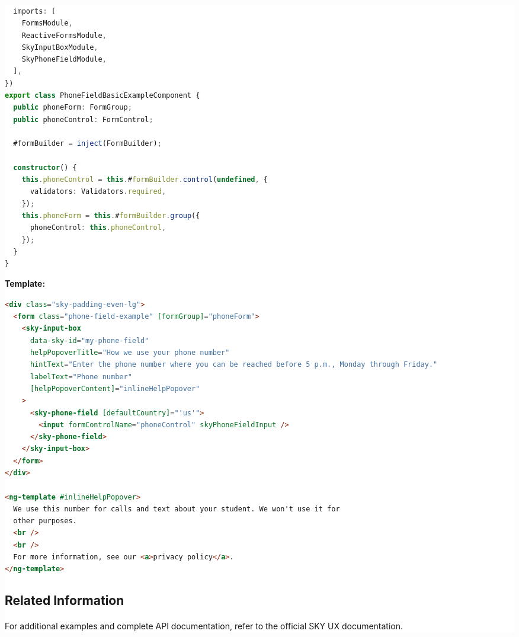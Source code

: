 ```typescript
  imports: [
    FormsModule,
    ReactiveFormsModule,
    SkyInputBoxModule,
    SkyPhoneFieldModule,
  ],
})
export class PhoneFieldBasicExampleComponent {
  public phoneForm: FormGroup;
  public phoneControl: FormControl;

  #formBuilder = inject(FormBuilder);

  constructor() {
    this.phoneControl = this.#formBuilder.control(undefined, {
      validators: Validators.required,
    });
    this.phoneForm = this.#formBuilder.group({
      phoneControl: this.phoneControl,
    });
  }
}

```

**Template:**

```html
<div class="sky-padding-even-lg">
  <form class="phone-field-example" [formGroup]="phoneForm">
    <sky-input-box
      data-sky-id="my-phone-field"
      helpPopoverTitle="How we use your phone number"
      hintText="Enter the phone number where you can be reached before 5 p.m., Monday through Friday."
      labelText="Phone number"
      [helpPopoverContent]="inlineHelpPopover"
    >
      <sky-phone-field [defaultCountry]="'us'">
        <input formControlName="phoneControl" skyPhoneFieldInput />
      </sky-phone-field>
    </sky-input-box>
  </form>
</div>

<ng-template #inlineHelpPopover>
  We use this number for calls and text about your student. We won't use it for
  other purposes.
  <br />
  <br />
  For more information, see our <a>privacy policy</a>.
</ng-template>

```

## Related Information

For additional examples and complete API documentation, refer to the official SKY UX documentation.